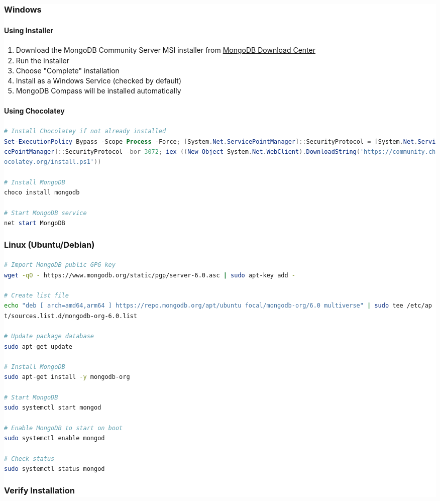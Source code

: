 ### Windows

#### Using Installer

1. Download the MongoDB Community Server MSI installer from [MongoDB Download Center](https://www.mongodb.com/try/download/community)
2. Run the installer
3. Choose "Complete" installation
4. Install as a Windows Service (checked by default)
5. MongoDB Compass will be installed automatically

#### Using Chocolatey

```powershell
# Install Chocolatey if not already installed
Set-ExecutionPolicy Bypass -Scope Process -Force; [System.Net.ServicePointManager]::SecurityProtocol = [System.Net.ServicePointManager]::SecurityProtocol -bor 3072; iex ((New-Object System.Net.WebClient).DownloadString('https://community.chocolatey.org/install.ps1'))

# Install MongoDB
choco install mongodb

# Start MongoDB service
net start MongoDB
```

### Linux (Ubuntu/Debian)

```bash
# Import MongoDB public GPG key
wget -qO - https://www.mongodb.org/static/pgp/server-6.0.asc | sudo apt-key add -

# Create list file
echo "deb [ arch=amd64,arm64 ] https://repo.mongodb.org/apt/ubuntu focal/mongodb-org/6.0 multiverse" | sudo tee /etc/apt/sources.list.d/mongodb-org-6.0.list

# Update package database
sudo apt-get update

# Install MongoDB
sudo apt-get install -y mongodb-org

# Start MongoDB
sudo systemctl start mongod

# Enable MongoDB to start on boot
sudo systemctl enable mongod

# Check status
sudo systemctl status mongod
```

### Verify Installation
